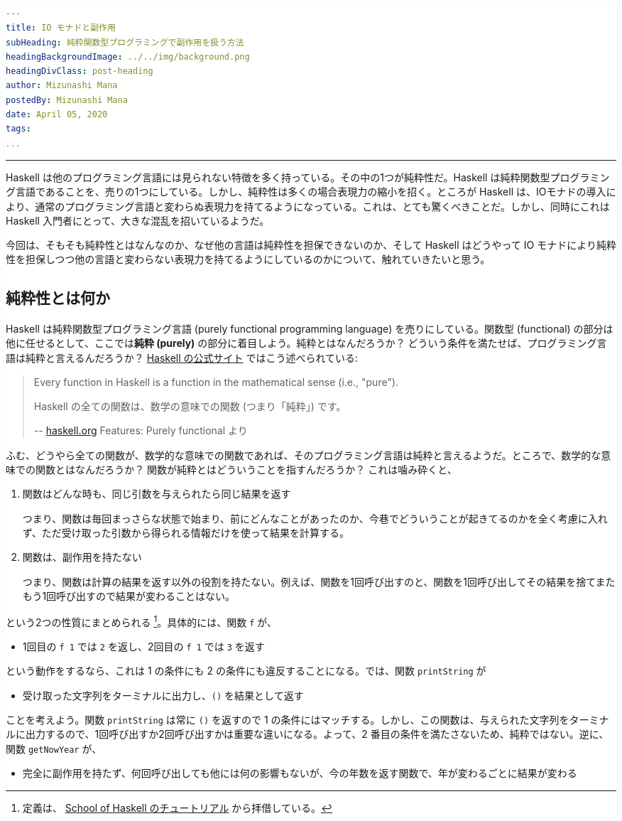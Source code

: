 ```yaml
---
title: IO モナドと副作用
subHeading: 純粋関数型プログラミングで副作用を扱う方法
headingBackgroundImage: ../../img/background.png
headingDivClass: post-heading
author: Mizunashi Mana
postedBy: Mizunashi Mana
date: April 05, 2020
tags:
...
```

---

Haskell は他のプログラミング言語には見られない特徴を多く持っている。その中の1つが純粋性だ。Haskell は純粋関数型プログラミング言語であることを、売りの1つにしている。しかし、純粋性は多くの場合表現力の縮小を招く。ところが Haskell は、IOモナドの導入により、通常のプログラミング言語と変わらぬ表現力を持てるようになっている。これは、とても驚くべきことだ。しかし、同時にこれは Haskell 入門者にとって、大きな混乱を招いているようだ。

今回は、そもそも純粋性とはなんなのか、なぜ他の言語は純粋性を担保できないのか、そして Haskell はどうやって IO モナドにより純粋性を担保しつつ他の言語と変わらない表現力を持てるようにしているのかについて、触れていきたいと思う。

## 純粋性とは何か

Haskell は純粋関数型プログラミング言語 (purely functional programming language) を売りにしている。関数型 (functional) の部分は他に任せるとして、ここでは**純粋 (purely)** の部分に着目しよう。純粋とはなんだろうか？ どういう条件を満たせば、プログラミング言語は純粋と言えるんだろうか？ [Haskell の公式サイト](https://www.haskell.org/) ではこう述べられている:

> Every function in Haskell is a function in the mathematical sense (i.e., "pure").
>
> Haskell の全ての関数は、数学の意味での関数 (つまり「純粋」) です。
>
> -- [haskell.org](https://www.haskell.org/) Features: Purely functional より

ふむ、どうやら全ての関数が、数学的な意味での関数であれば、そのプログラミング言語は純粋と言えるようだ。ところで、数学的な意味での関数とはなんだろうか？ 関数が純粋とはどういうことを指すんだろうか？ これは噛み砕くと、

1. 関数はどんな時も、同じ引数を与えられたら同じ結果を返す

    つまり、関数は毎回まっさらな状態で始まり、前にどんなことがあったのか、今巷でどういうことが起きてるのかを全く考慮に入れず、ただ受け取った引数から得られる情報だけを使って結果を計算する。

2. 関数は、副作用を持たない

    つまり、関数は計算の結果を返す以外の役割を持たない。例えば、関数を1回呼び出すのと、関数を1回呼び出してその結果を捨てまたもう1回呼び出すので結果が変わることはない。

という2つの性質にまとめられる [^definition-of-pure-function]。具体的には、関数 `f` が、

* 1回目の `f 1` では `2` を返し、2回目の `f 1` では `3` を返す

という動作をするなら、これは 1 の条件にも 2 の条件にも違反することになる。では、関数 `printString` が

* 受け取った文字列をターミナルに出力し、`()` を結果として返す

ことを考えよう。関数 `printString` は常に `()` を返すので 1 の条件にはマッチする。しかし、この関数は、与えられた文字列をターミナルに出力するので、1回呼び出すか2回呼び出すかは重要な違いになる。よって、2 番目の条件を満たさないため、純粋ではない。逆に、関数 `getNowYear` が、

* 完全に副作用を持たず、何回呼び出しても他には何の影響もないが、今の年数を返す関数で、年が変わるごとに結果が変わる


[^definition-of-pure-function]: 定義は、 [School of Haskell のチュートリアル](https://www.schoolofhaskell.com/school/starting-with-haskell/basics-of-haskell/3-pure-functions-laziness-io) から拝借している。
[^definition-of-unit-type]: この定義は、[Haskell Language Report 6.1.5 The Unit Datatype](https://www.haskell.org/onlinereport/haskell2010/haskellch6.html#x13-1220006.1.5) で述べられているが、実際には Haskell の構文規則に違反している特別な構文が使われている。なので、実際に Haskell でこのように定義できるわけではなく、擬似的に書くとこうなるという意味になる。
[^in-other-words]: 動作は、計算 (computation) とも呼ばれる。また、日本の Haskell コミュニティでは、英語そのままで「アクション」とも呼ばれている。
[^notice-do-desugaring]: 厳密には、`(>>)` という別の関数を使って定義されるんだが、意味的にはそのような変換と思ってもらって構わない。正式な変換方法は、[Haskell Language Report 3.14 Do Expressions](https://www.haskell.org/onlinereport/haskell2010/haskellch3.html#x8-470003.14) を参照するといいだろう。
[^notice-independent-computation]: 多くの言語では、`main` プログラム以外の、例えばライブラリが勝手にスレッドを1つ立てるなどの挙動をサポートしている。そのような挙動は、Haskell では残念ながらできない。なぜなら、Haskell では `main` に動作を組み入れない限りその動作は実行されないからだ。この点では、他の言語より表現力は劣っているということもできる。しかし、そのような機能は、多くの場合明示的に模倣できる。
[^special-syntax-for-unboxed-tuples]: `(# x, y #)` は `(# a, b #)` 型の値を表す特別な構文だ。ここでは詳細は述べないので、`x` と `y` のタプルの特別な表記方法だと思ってもらって構わない。
[^notice-st-monad]: 実際には `ST` モナドとの兼ね合いで、直接こう定義はされていないが、分かりやすさのため簡略化している。
[^notice-undefined-behavior]: 実際には、最適化次第で結果が変わることもある。
[^notice-unboxed-state-realworld]: さらに、`State# RealWorld` は unlifted なデータ型になっており、サンクを持たない。このため、強制的に正格評価になるようになっており、`IO`動作が遅延され、最後に一気に評価されるということを防いでいる。これも、通常の GHC の枠組みの中で提供されているのは、とても興味深い。
[^notice-special-optimization]: 厳密には、残念ながら全てを特別扱いせずに済ませられているわけではない。GHC では、`State# RealWorld` に関して一部の最適化で特別な処理を施している。